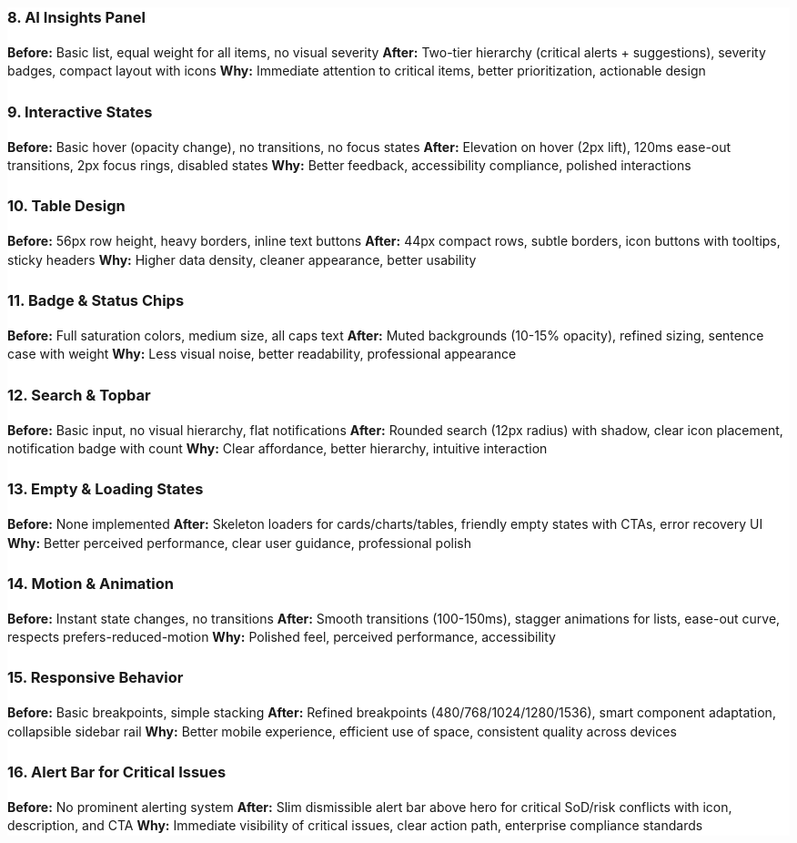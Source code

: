 ### 8. **AI Insights Panel**
**Before:** Basic list, equal weight for all items, no visual severity
**After:** Two-tier hierarchy (critical alerts + suggestions), severity badges, compact layout with icons
**Why:** Immediate attention to critical items, better prioritization, actionable design

### 9. **Interactive States**
**Before:** Basic hover (opacity change), no transitions, no focus states
**After:** Elevation on hover (2px lift), 120ms ease-out transitions, 2px focus rings, disabled states
**Why:** Better feedback, accessibility compliance, polished interactions

### 10. **Table Design**
**Before:** 56px row height, heavy borders, inline text buttons
**After:** 44px compact rows, subtle borders, icon buttons with tooltips, sticky headers
**Why:** Higher data density, cleaner appearance, better usability

### 11. **Badge & Status Chips**
**Before:** Full saturation colors, medium size, all caps text
**After:** Muted backgrounds (10-15% opacity), refined sizing, sentence case with weight
**Why:** Less visual noise, better readability, professional appearance

### 12. **Search & Topbar**
**Before:** Basic input, no visual hierarchy, flat notifications
**After:** Rounded search (12px radius) with shadow, clear icon placement, notification badge with count
**Why:** Clear affordance, better hierarchy, intuitive interaction

### 13. **Empty & Loading States**
**Before:** None implemented
**After:** Skeleton loaders for cards/charts/tables, friendly empty states with CTAs, error recovery UI
**Why:** Better perceived performance, clear user guidance, professional polish

### 14. **Motion & Animation**
**Before:** Instant state changes, no transitions
**After:** Smooth transitions (100-150ms), stagger animations for lists, ease-out curve, respects prefers-reduced-motion
**Why:** Polished feel, perceived performance, accessibility

### 15. **Responsive Behavior**
**Before:** Basic breakpoints, simple stacking
**After:** Refined breakpoints (480/768/1024/1280/1536), smart component adaptation, collapsible sidebar rail
**Why:** Better mobile experience, efficient use of space, consistent quality across devices

### 16. **Alert Bar for Critical Issues**
**Before:** No prominent alerting system
**After:** Slim dismissible alert bar above hero for critical SoD/risk conflicts with icon, description, and CTA
**Why:** Immediate visibility of critical issues, clear action path, enterprise compliance standards
